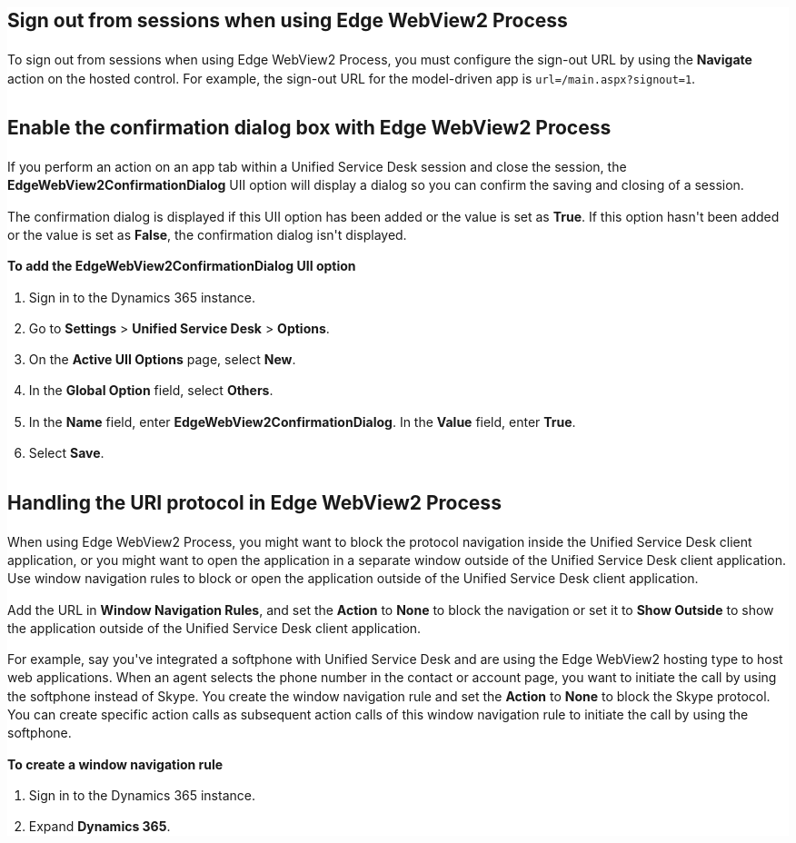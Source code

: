 ## Sign out from sessions when using Edge WebView2 Process

To sign out from sessions when using Edge WebView2 Process, you must configure the sign-out URL by using the **Navigate** action on the hosted control. For example, the sign-out URL for the model-driven app is `url=/main.aspx?signout=1`.

## Enable the confirmation dialog box with Edge WebView2 Process

If you perform an action on an app tab within a Unified Service Desk session and close the session, the **EdgeWebView2ConfirmationDialog** UII option will display a dialog so you can confirm the saving and closing of a session. 

The confirmation dialog is displayed if this UII option has been added or the value is set as **True**. If this option hasn't been added or the value is set as **False**, the confirmation dialog isn't displayed.

**To add the EdgeWebView2ConfirmationDialog UII option**

1. Sign in to the Dynamics 365 instance.

2. Go to **Settings** > **Unified Service Desk** > **Options**.

3. On the **Active UII Options** page, select **New**.

4. In the **Global Option** field, select **Others**.

5. In the **Name** field, enter **EdgeWebView2ConfirmationDialog**. In the **Value** field, enter **True**.

6. Select **Save**.

## Handling the URI protocol in Edge WebView2 Process

When using Edge WebView2 Process, you might want to block the protocol navigation inside the Unified Service Desk client application, or you might want to open the application in a separate window outside of the Unified Service Desk client application. Use window navigation rules to block or open the application outside of the Unified Service Desk client application.

Add the URL in **Window Navigation Rules**, and set the **Action** to **None** to block the navigation or set it to **Show Outside** to show the application outside of the Unified Service Desk client application.

For example, say you've integrated a softphone with Unified Service Desk and are using the Edge WebView2 hosting type to host web applications. When an agent selects the phone number in the contact or account page, you want to initiate the call by using the softphone instead of Skype. You create the window navigation rule and set the **Action** to **None** to block the Skype protocol. You can create specific action calls as subsequent action calls of this window navigation rule to initiate the call by using the softphone.

**To create a window navigation rule**

1. Sign in to the Dynamics 365 instance.

2. Expand **Dynamics 365**.
